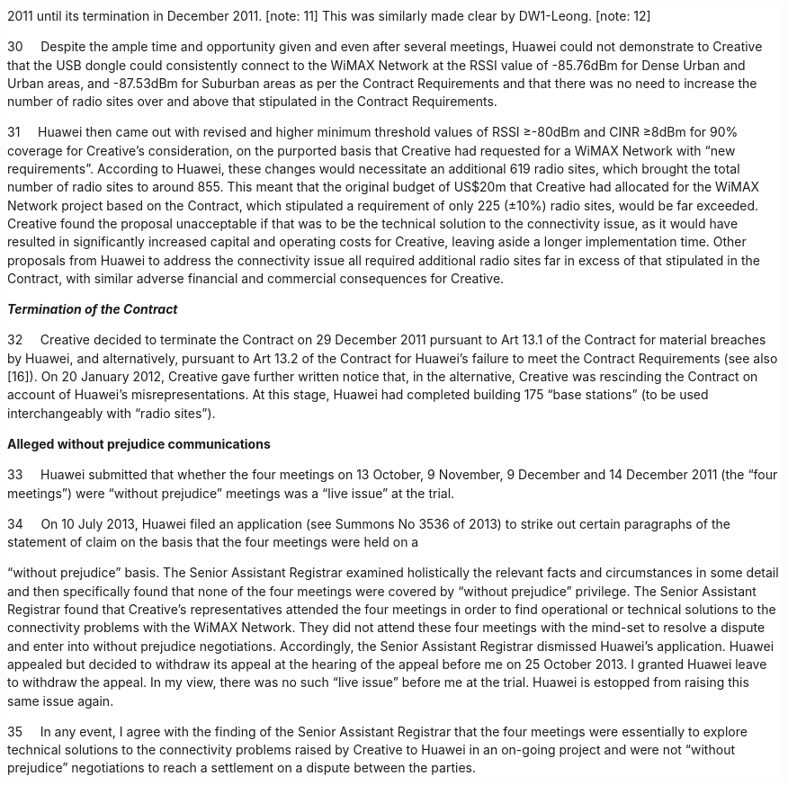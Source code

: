 2011 until its termination in December 2011. [note: 11] This was similarly made clear by DW1-Leong. [note: 12] 

30     Despite the ample time and opportunity given and even after several meetings, Huawei could not demonstrate to Creative that the USB dongle could consistently connect to the WiMAX Network at the RSSI value of -85.76dBm for Dense Urban and Urban areas, and -87.53dBm for Suburban areas as per the Contract Requirements and that there was no need to increase the number of radio sites over and above that stipulated in the Contract Requirements. 

31     Huawei then came out with revised and higher minimum threshold values of RSSI ≥-80dBm and CINR ≥8dBm for 90% coverage for Creative’s consideration, on the purported basis that Creative had requested for a WiMAX Network with “new requirements”. According to Huawei, these changes would necessitate an additional 619 radio sites, which brought the total number of radio sites to around 855. This meant that the original budget of US$20m that Creative had allocated for the WiMAX Network project based on the Contract, which stipulated a requirement of only 225 (±10%) radio sites, would be far exceeded. Creative found the proposal unacceptable if that was to be the technical solution to the connectivity issue, as it would have resulted in significantly increased capital and operating costs for Creative, leaving aside a longer implementation time. Other proposals from Huawei to address the connectivity issue all required additional radio sites far in excess of that stipulated in the Contract, with similar adverse financial and commercial consequences for Creative. 

**_Termination of the Contract_** 

32     Creative decided to terminate the Contract on 29 December 2011 pursuant to Art 13.1 of the Contract for material breaches by Huawei, and alternatively, pursuant to Art 13.2 of the Contract for Huawei’s failure to meet the Contract Requirements (see also [16]). On 20 January 2012, Creative gave further written notice that, in the alternative, Creative was rescinding the Contract on account of Huawei’s misrepresentations. At this stage, Huawei had completed building 175 “base stations” (to be used interchangeably with “radio sites”). 

**Alleged without prejudice communications** 

33     Huawei submitted that whether the four meetings on 13 October, 9 November, 9 December and 14 December 2011 (the “four meetings”) were “without prejudice” meetings was a “live issue” at the trial. 

34     On 10 July 2013, Huawei filed an application (see Summons No 3536 of 2013) to strike out certain paragraphs of the statement of claim on the basis that the four meetings were held on a 


“without prejudice” basis. The Senior Assistant Registrar examined holistically the relevant facts and circumstances in some detail and then specifically found that none of the four meetings were covered by “without prejudice” privilege. The Senior Assistant Registrar found that Creative’s representatives attended the four meetings in order to find operational or technical solutions to the connectivity problems with the WiMAX Network. They did not attend these four meetings with the mind-set to resolve a dispute and enter into without prejudice negotiations. Accordingly, the Senior Assistant Registrar dismissed Huawei’s application. Huawei appealed but decided to withdraw its appeal at the hearing of the appeal before me on 25 October 2013. I granted Huawei leave to withdraw the appeal. In my view, there was no such “live issue” before me at the trial. Huawei is estopped from raising this same issue again. 

35     In any event, I agree with the finding of the Senior Assistant Registrar that the four meetings were essentially to explore technical solutions to the connectivity problems raised by Creative to Huawei in an on-going project and were not “without prejudice” negotiations to reach a settlement on a dispute between the parties. 


 [Huawei’s response]: Comply. 
 [Huawei’s response]: Comply 
 [Huawei’s response]: Comply 
 [Huawei’s response]: Comply 
 [Huawei’s response]: Comply 
 [Huawei’s response]: Comply 